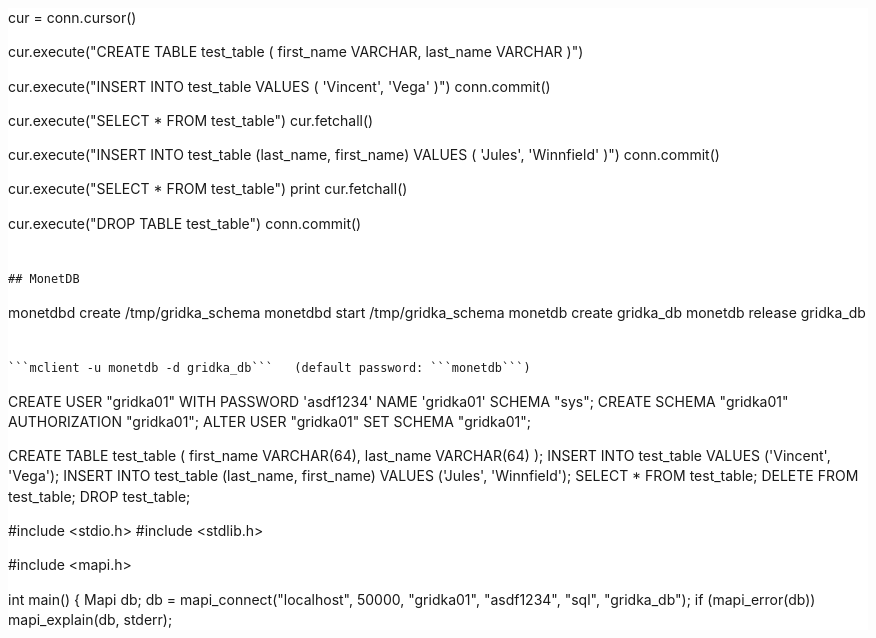 cur = conn.cursor()

cur.execute("CREATE TABLE test_table ( first_name VARCHAR, last_name VARCHAR )")

cur.execute("INSERT INTO test_table VALUES ( 'Vincent', 'Vega' )")
conn.commit()

cur.execute("SELECT * FROM test_table")
cur.fetchall()

cur.execute("INSERT INTO test_table (last_name, first_name) VALUES ( 'Jules', 'Winnfield' )")
conn.commit()

cur.execute("SELECT * FROM test_table")
print cur.fetchall()

cur.execute("DROP TABLE test_table")
conn.commit()
```

## MonetDB

```
monetdbd create /tmp/gridka_schema
monetdbd start /tmp/gridka_schema
monetdb create gridka_db
monetdb release gridka_db
```

```mclient -u monetdb -d gridka_db```   (default password: ```monetdb```)

```
CREATE USER "gridka01" WITH PASSWORD 'asdf1234' NAME 'gridka01' SCHEMA "sys";
CREATE SCHEMA "gridka01" AUTHORIZATION "gridka01";
ALTER USER "gridka01" SET SCHEMA "gridka01";
```

```
CREATE TABLE test_table ( first_name VARCHAR(64), last_name VARCHAR(64) );
INSERT INTO test_table VALUES ('Vincent', 'Vega');
INSERT INTO test_table (last_name, first_name) VALUES ('Jules', 'Winnfield');
SELECT * FROM test_table;
DELETE FROM test_table;
DROP test_table;
```

```
#include <stdio.h>
#include <stdlib.h>

#include <mapi.h>

int main()
{
        Mapi db;
        db = mapi_connect("localhost", 50000,
                          "gridka01", "asdf1234",
                          "sql", "gridka_db");
        if (mapi_error(db))
                mapi_explain(db, stderr);
